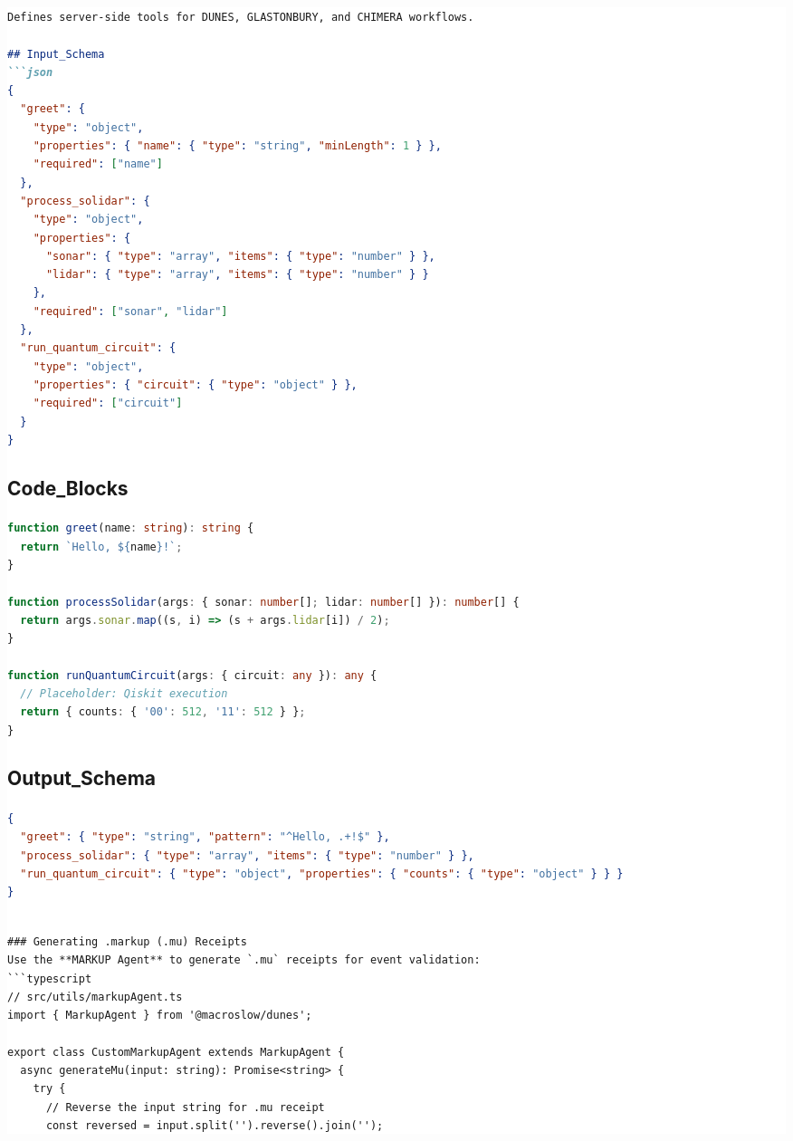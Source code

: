 ```markdown
Defines server-side tools for DUNES, GLASTONBURY, and CHIMERA workflows.

## Input_Schema
```json
{
  "greet": {
    "type": "object",
    "properties": { "name": { "type": "string", "minLength": 1 } },
    "required": ["name"]
  },
  "process_solidar": {
    "type": "object",
    "properties": {
      "sonar": { "type": "array", "items": { "type": "number" } },
      "lidar": { "type": "array", "items": { "type": "number" } }
    },
    "required": ["sonar", "lidar"]
  },
  "run_quantum_circuit": {
    "type": "object",
    "properties": { "circuit": { "type": "object" } },
    "required": ["circuit"]
  }
}
```

## Code_Blocks
```typescript
function greet(name: string): string {
  return `Hello, ${name}!`;
}

function processSolidar(args: { sonar: number[]; lidar: number[] }): number[] {
  return args.sonar.map((s, i) => (s + args.lidar[i]) / 2);
}

function runQuantumCircuit(args: { circuit: any }): any {
  // Placeholder: Qiskit execution
  return { counts: { '00': 512, '11': 512 } };
}
```

## Output_Schema
```json
{
  "greet": { "type": "string", "pattern": "^Hello, .+!$" },
  "process_solidar": { "type": "array", "items": { "type": "number" } },
  "run_quantum_circuit": { "type": "object", "properties": { "counts": { "type": "object" } } }
}
```
```

### Generating .markup (.mu) Receipts
Use the **MARKUP Agent** to generate `.mu` receipts for event validation:
```typescript
// src/utils/markupAgent.ts
import { MarkupAgent } from '@macroslow/dunes';

export class CustomMarkupAgent extends MarkupAgent {
  async generateMu(input: string): Promise<string> {
    try {
      // Reverse the input string for .mu receipt
      const reversed = input.split('').reverse().join('');
```

  [key: string]: any;